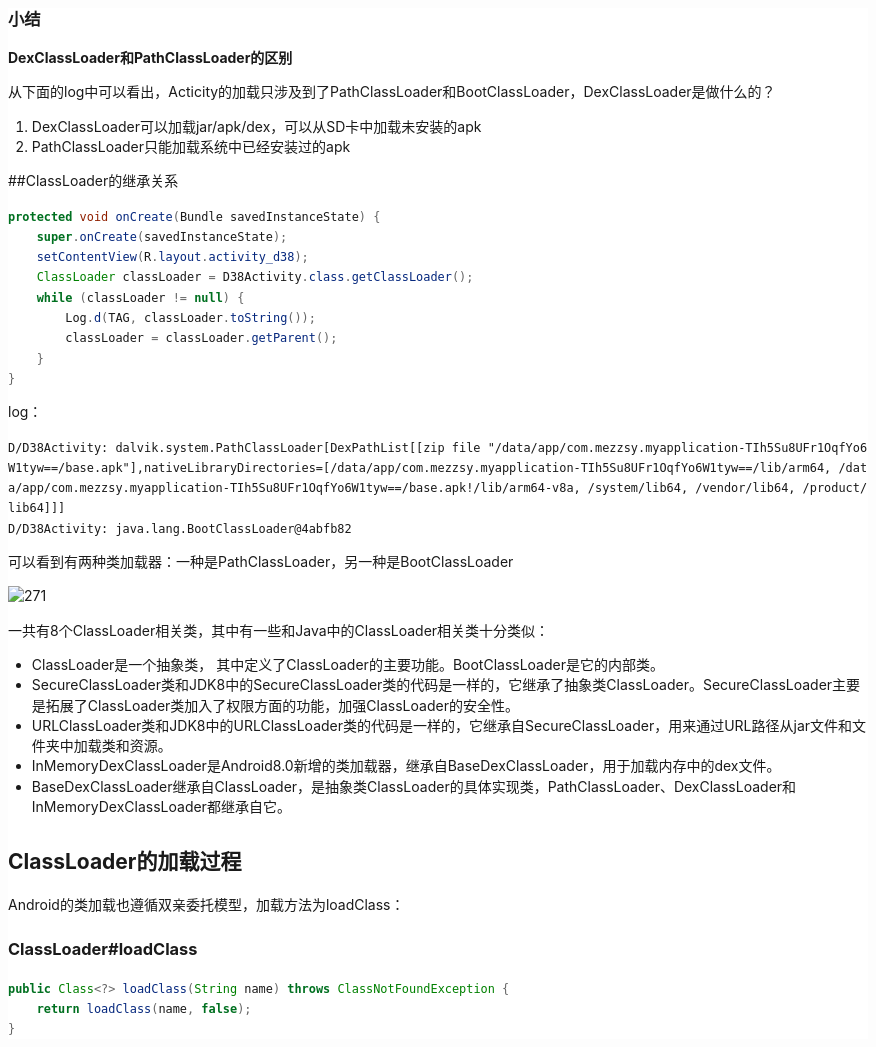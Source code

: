 ### 小结

**DexClassLoader和PathClassLoader的区别**

从下面的log中可以看出，Acticity的加载只涉及到了PathClassLoader和BootClassLoader，DexClassLoader是做什么的？

1.  DexClassLoader可以加载jar/apk/dex，可以从SD卡中加载未安装的apk
2.  PathClassLoader只能加载系统中已经安装过的apk

##ClassLoader的继承关系

```java
protected void onCreate(Bundle savedInstanceState) {
    super.onCreate(savedInstanceState);
    setContentView(R.layout.activity_d38);
    ClassLoader classLoader = D38Activity.class.getClassLoader();
    while (classLoader != null) {
        Log.d(TAG, classLoader.toString());
        classLoader = classLoader.getParent();
    }
}
```

log：

```
D/D38Activity: dalvik.system.PathClassLoader[DexPathList[[zip file "/data/app/com.mezzsy.myapplication-TIh5Su8UFr1OqfYo6W1tyw==/base.apk"],nativeLibraryDirectories=[/data/app/com.mezzsy.myapplication-TIh5Su8UFr1OqfYo6W1tyw==/lib/arm64, /data/app/com.mezzsy.myapplication-TIh5Su8UFr1OqfYo6W1tyw==/base.apk!/lib/arm64-v8a, /system/lib64, /vendor/lib64, /product/lib64]]]
D/D38Activity: java.lang.BootClassLoader@4abfb82
```

可以看到有两种类加载器：一种是PathClassLoader，另一种是BootClassLoader

![271](/Users/mezzsy/Projects/Blog/Android/assets/271.jpg)

一共有8个ClassLoader相关类，其中有一些和Java中的ClassLoader相关类十分类似：

-   ClassLoader是一个抽象类， 其中定义了ClassLoader的主要功能。BootClassLoader是它的内部类。
-   SecureClassLoader类和JDK8中的SecureClassLoader类的代码是一样的，它继承了抽象类ClassLoader。SecureClassLoader主要是拓展了ClassLoader类加入了权限方面的功能，加强ClassLoader的安全性。
-   URLClassLoader类和JDK8中的URLClassLoader类的代码是一样的，它继承自SecureClassLoader，用来通过URL路径从jar文件和文件夹中加载类和资源。
-   InMemoryDexClassLoader是Android8.0新增的类加载器，继承自BaseDexClassLoader，用于加载内存中的dex文件。
-   BaseDexClassLoader继承自ClassLoader，是抽象类ClassLoader的具体实现类，PathClassLoader、DexClassLoader和InMemoryDexClassLoader都继承自它。

## ClassLoader的加载过程

Android的类加载也遵循双亲委托模型，加载方法为loadClass：

### **ClassLoader#loadClass**

```java
public Class<?> loadClass(String name) throws ClassNotFoundException {
    return loadClass(name, false);
}
```
